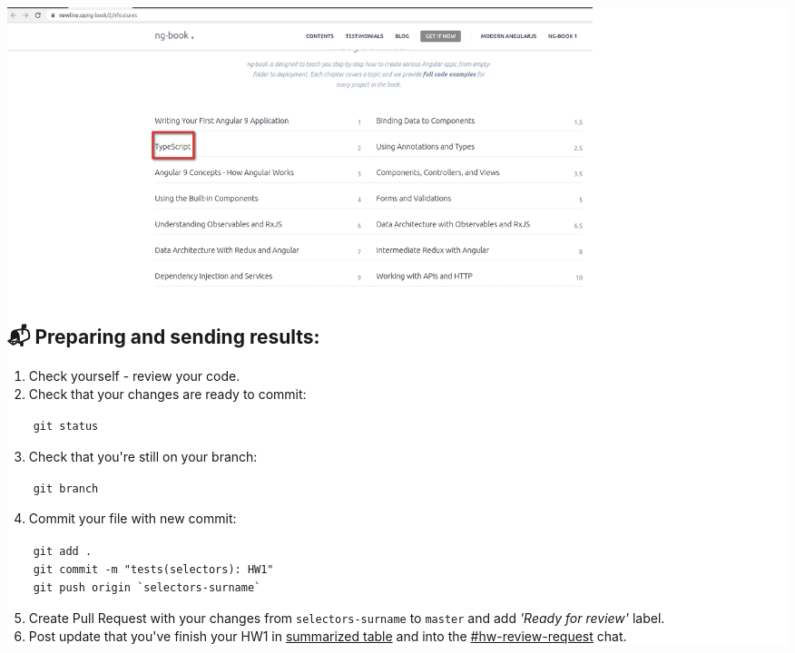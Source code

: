 <img src="/homework/todo/assets/hw1_4.png" alt="HW1.4" width="75%">

## :mailbox_with_mail: Preparing and sending results:

1. Check yourself - review your code.
2. Check that your changes are ready to commit:
```
    git status
```
3. Check that you're still on your branch:
```
    git branch
```
4. Commit your file with new commit:
```
    git add .
    git commit -m "tests(selectors): HW1"
    git push origin `selectors-surname`
```
5. Create Pull Request with your changes from `selectors-surname` to `master` and add _'Ready for review'_ label.
6. Post update that you've finish your HW1 in [summarized table](https://docs.google.com/spreadsheets/d/1pIVFmzoo6lkchfcUjxpUFov7u7m09iY_4knNajdR9SU/edit?usp=sharing) and into the [#hw-review-request](https://valorsoftware-qa2020.slack.com/archives/CUC73SVC4) chat.
